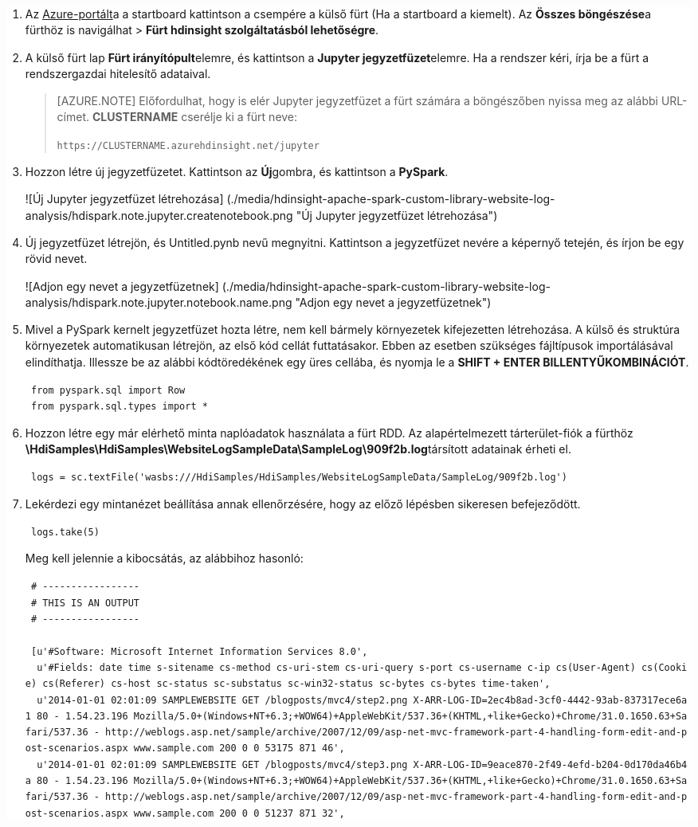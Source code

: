 1. Az [Azure-portált](https://portal.azure.com/)a a startboard kattintson a csempére a külső fürt (Ha a startboard a kiemelt). Az **Összes böngészése**a fürthöz is navigálhat > **Fürt hdinsight szolgáltatásból lehetőségre**.   

2. A külső fürt lap **Fürt irányítópult**elemre, és kattintson a **Jupyter jegyzetfüzet**elemre. Ha a rendszer kéri, írja be a fürt a rendszergazdai hitelesítő adataival.

    > [AZURE.NOTE] Előfordulhat, hogy is elér Jupyter jegyzetfüzet a fürt számára a böngészőben nyissa meg az alábbi URL-címet. __CLUSTERNAME__ cserélje ki a fürt neve:
    >
    > `https://CLUSTERNAME.azurehdinsight.net/jupyter`

2. Hozzon létre új jegyzetfüzetet. Kattintson az **Új**gombra, és kattintson a **PySpark**.

    ![Új Jupyter jegyzetfüzet létrehozása] (./media/hdinsight-apache-spark-custom-library-website-log-analysis/hdispark.note.jupyter.createnotebook.png "Új Jupyter jegyzetfüzet létrehozása")

3. Új jegyzetfüzet létrejön, és Untitled.pynb nevű megnyitni. Kattintson a jegyzetfüzet nevére a képernyő tetején, és írjon be egy rövid nevet.

    ![Adjon egy nevet a jegyzetfüzetnek] (./media/hdinsight-apache-spark-custom-library-website-log-analysis/hdispark.note.jupyter.notebook.name.png "Adjon egy nevet a jegyzetfüzetnek")

4. Mivel a PySpark kernelt jegyzetfüzet hozta létre, nem kell bármely környezetek kifejezetten létrehozása. A külső és struktúra környezetek automatikusan létrejön, az első kód cellát futtatásakor. Ebben az esetben szükséges fájltípusok importálásával elindíthatja. Illessze be az alábbi kódtöredékének egy üres cellába, és nyomja le a **SHIFT + ENTER BILLENTYŰKOMBINÁCIÓT**.


        from pyspark.sql import Row
        from pyspark.sql.types import *


5. Hozzon létre egy már elérhető minta naplóadatok használata a fürt RDD. Az alapértelmezett tárterület-fiók a fürthöz **\HdiSamples\HdiSamples\WebsiteLogSampleData\SampleLog\909f2b.log**társított adatainak érheti el.


        logs = sc.textFile('wasbs:///HdiSamples/HdiSamples/WebsiteLogSampleData/SampleLog/909f2b.log')


6. Lekérdezi egy mintanézet beállítása annak ellenőrzésére, hogy az előző lépésben sikeresen befejeződött.

        logs.take(5)

    Meg kell jelennie a kibocsátás, az alábbihoz hasonló:

        # -----------------
        # THIS IS AN OUTPUT
        # -----------------

        [u'#Software: Microsoft Internet Information Services 8.0',
         u'#Fields: date time s-sitename cs-method cs-uri-stem cs-uri-query s-port cs-username c-ip cs(User-Agent) cs(Cookie) cs(Referer) cs-host sc-status sc-substatus sc-win32-status sc-bytes cs-bytes time-taken',
         u'2014-01-01 02:01:09 SAMPLEWEBSITE GET /blogposts/mvc4/step2.png X-ARR-LOG-ID=2ec4b8ad-3cf0-4442-93ab-837317ece6a1 80 - 1.54.23.196 Mozilla/5.0+(Windows+NT+6.3;+WOW64)+AppleWebKit/537.36+(KHTML,+like+Gecko)+Chrome/31.0.1650.63+Safari/537.36 - http://weblogs.asp.net/sample/archive/2007/12/09/asp-net-mvc-framework-part-4-handling-form-edit-and-post-scenarios.aspx www.sample.com 200 0 0 53175 871 46',
         u'2014-01-01 02:01:09 SAMPLEWEBSITE GET /blogposts/mvc4/step3.png X-ARR-LOG-ID=9eace870-2f49-4efd-b204-0d170da46b4a 80 - 1.54.23.196 Mozilla/5.0+(Windows+NT+6.3;+WOW64)+AppleWebKit/537.36+(KHTML,+like+Gecko)+Chrome/31.0.1650.63+Safari/537.36 - http://weblogs.asp.net/sample/archive/2007/12/09/asp-net-mvc-framework-part-4-handling-form-edit-and-post-scenarios.aspx www.sample.com 200 0 0 51237 871 32',